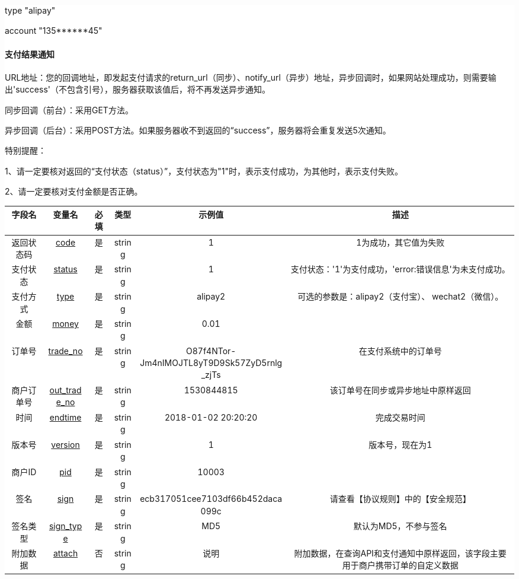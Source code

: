 type	"alipay"

account	"135******45"



#### 支付结果通知

URL地址：您的回调地址，即发起支付请求的return_url（同步）、notify_url（异步）地址，异步回调时，如果网站处理成功，则需要输出'success'（不包含引号），服务器获取该值后，将不再发送异步通知。

同步回调（前台）：采用GET方法。

异步回调（后台）：采用POST方法。如果服务器收不到返回的“success”，服务器将会重复发送5次通知。

特别提醒：

1、请一定要核对返回的“支付状态（status）”，支付状态为"1"时，表示支付成功，为其他时，表示支付失败。

2、请一定要核对支付金额是否正确。


| 字段名 | 变量名 | 必填 | 类型 | 示例值 | 描述 |
|:---:|:---:|:---:|:---:|:---:|:---:|
| 返回状态码 | [code](#code) | 是 | string | 1 | 1为成功，其它值为失败 |
| 支付状态 | [status](#status) | 是 | string | 1 | 支付状态：'1'为支付成功，'error:错误信息'为未支付成功。 |
| 支付方式 | [type](#type) | 是 | string | alipay2 | 可选的参数是：alipay2（支付宝）、 wechat2（微信）。 |
| 金额 | [money](#money) | 是 | string | 0.01 |  |
| 订单号 | [trade_no](#trade_no) | 是 | string | O87f4NTor-Jm4nIMOJTL8yT9D9Sk57ZyD5rnlg_zjTs | 在支付系统中的订单号 |
| 商户订单号 | [out_trade_no](#out_trade_no) | 是 | string | 1530844815 | 该订单号在同步或异步地址中原样返回 |
| 时间 | [endtime](#endtime) | 是 | string | 2018-01-02 20:20:20 | 完成交易时间 |
| 版本号 | [version](#version) | 是 | string | 1 | 版本号，现在为1 |
| 商户ID | [pid](#pid) | 是 | string | 10003 |  |
| 签名 | [sign](#sign) | 是 | string | ecb317051cee7103df66b452daca099c | 请查看【协议规则】中的【安全规范】 |
| 签名类型 | [sign_type](#userid) | 是 | string | MD5 | 默认为MD5，不参与签名 |
| 附加数据 | [attach](#attach) | 否 | string | 说明 | 附加数据，在查询API和支付通知中原样返回，该字段主要用于商户携带订单的自定义数据 |


